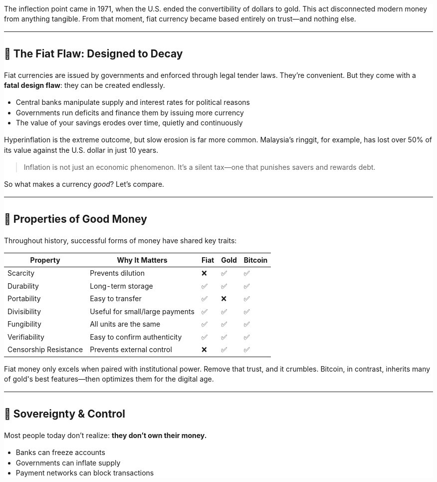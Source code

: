 The inflection point came in 1971, when the U.S. ended the convertibility of dollars to gold. This act disconnected modern money from anything tangible. From that moment, fiat currency became based entirely on trust—and nothing else.

---

## 💸 The Fiat Flaw: Designed to Decay

Fiat currencies are issued by governments and enforced through legal tender laws. They’re convenient. But they come with a **fatal design flaw**: they can be created endlessly.

* Central banks manipulate supply and interest rates for political reasons
* Governments run deficits and finance them by issuing more currency
* The value of your savings erodes over time, quietly and continuously

Hyperinflation is the extreme outcome, but slow erosion is far more common. Malaysia’s ringgit, for example, has lost over 50% of its value against the U.S. dollar in just 10 years.

> Inflation is not just an economic phenomenon. It’s a silent tax—one that punishes savers and rewards debt.

So what makes a currency *good*? Let’s compare.

---

## 🧪 Properties of Good Money

Throughout history, successful forms of money have shared key traits:

| Property              | Why It Matters                  | Fiat | Gold | Bitcoin |
| --------------------- | ------------------------------- | ---- | ---- | ------- |
| Scarcity              | Prevents dilution               | ❌    | ✅    | ✅       |
| Durability            | Long-term storage               | ✅    | ✅    | ✅       |
| Portability           | Easy to transfer                | ✅    | ❌    | ✅       |
| Divisibility          | Useful for small/large payments | ✅    | ✅    | ✅       |
| Fungibility           | All units are the same          | ✅    | ✅    | ✅       |
| Verifiability         | Easy to confirm authenticity    | ✅    | ✅    | ✅       |
| Censorship Resistance | Prevents external control       | ❌    | ✅    | ✅       |

Fiat money only excels when paired with institutional power. Remove that trust, and it crumbles. Bitcoin, in contrast, inherits many of gold's best features—then optimizes them for the digital age.

---

## 🧠 Sovereignty & Control

Most people today don’t realize: **they don’t own their money.**

* Banks can freeze accounts
* Governments can inflate supply
* Payment networks can block transactions
